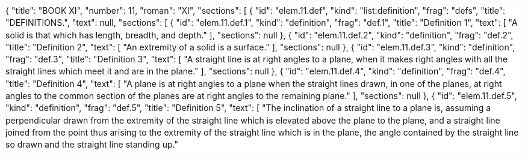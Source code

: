 {
  "title": "BOOK XI",
  "number": 11,
  "roman": "XI",
  "sections": [
    {
      "id": "elem.11.def",
      "kind": "list:definition",
      "frag": "defs",
      "title": "DEFINITIONS.",
      "text": null,
      "sections": [
        {
          "id": "elem.11.def.1",
          "kind": "definition",
          "frag": "def.1",
          "title": "Definition 1",
          "text": [
            "A solid is that which has length, breadth, and depth."
          ],
          "sections": null
        },
        {
          "id": "elem.11.def.2",
          "kind": "definition",
          "frag": "def.2",
          "title": "Definition 2",
          "text": [
            "An extremity of a solid is a surface."
          ],
          "sections": null
        },
        {
          "id": "elem.11.def.3",
          "kind": "definition",
          "frag": "def.3",
          "title": "Definition 3",
          "text": [
            "A straight line is at right angles to a plane, when it makes right angles with all the straight lines which meet it and are in the plane."
          ],
          "sections": null
        },
        {
          "id": "elem.11.def.4",
          "kind": "definition",
          "frag": "def.4",
          "title": "Definition 4",
          "text": [
            "A plane is at right angles to a plane when the straight lines drawn, in one of the planes, at right angles to the common section of the planes are at right angles to the remaining plane."
          ],
          "sections": null
        },
        {
          "id": "elem.11.def.5",
          "kind": "definition",
          "frag": "def.5",
          "title": "Definition 5",
          "text": [
            "The inclination of a straight line to a plane is, assuming a perpendicular drawn from the extremity of the straight line which is elevated above the plane to the plane, and a straight line joined from the point thus arising to the extremity of the straight line which is in the plane, the angle contained by the straight line so drawn and the straight line standing up."